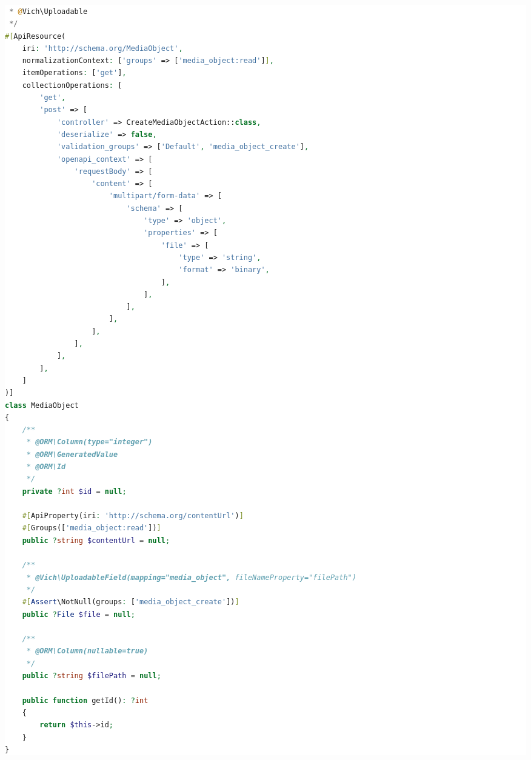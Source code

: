 ```php
 * @Vich\Uploadable
 */
#[ApiResource(
    iri: 'http://schema.org/MediaObject',
    normalizationContext: ['groups' => ['media_object:read']],
    itemOperations: ['get'],
    collectionOperations: [
        'get',
        'post' => [
            'controller' => CreateMediaObjectAction::class,
            'deserialize' => false,
            'validation_groups' => ['Default', 'media_object_create'],
            'openapi_context' => [
                'requestBody' => [
                    'content' => [
                        'multipart/form-data' => [
                            'schema' => [
                                'type' => 'object',
                                'properties' => [
                                    'file' => [
                                        'type' => 'string',
                                        'format' => 'binary',
                                    ],
                                ],
                            ],
                        ],
                    ],
                ],
            ],
        ],
    ]
)]
class MediaObject
{
    /**
     * @ORM\Column(type="integer")
     * @ORM\GeneratedValue
     * @ORM\Id
     */
    private ?int $id = null;

    #[ApiProperty(iri: 'http://schema.org/contentUrl')]
    #[Groups(['media_object:read'])]
    public ?string $contentUrl = null;

    /**
     * @Vich\UploadableField(mapping="media_object", fileNameProperty="filePath")
     */
    #[Assert\NotNull(groups: ['media_object_create'])]
    public ?File $file = null;

    /**
     * @ORM\Column(nullable=true)
     */
    public ?string $filePath = null;

    public function getId(): ?int
    {
        return $this->id;
    }
}
```
